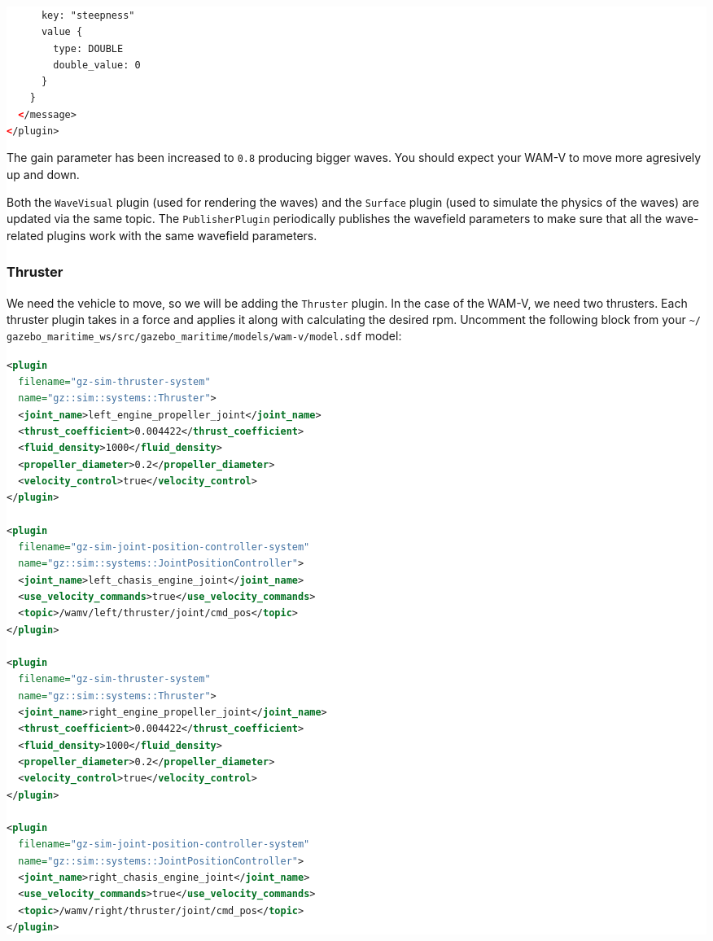 ```xml
      key: "steepness"
      value {
        type: DOUBLE
        double_value: 0
      }
    }
  </message>
</plugin>
```

The gain parameter has been increased to `0.8` producing bigger waves. You
should expect your WAM-V to move more agresively up and down.

Both the `WaveVisual` plugin (used for rendering the waves) and the `Surface`
plugin (used to simulate the physics of the waves) are updated via the same
topic. The `PublisherPlugin` periodically publishes the wavefield parameters
to make sure that all the wave-related plugins work with the same wavefield
parameters.

### Thruster

We need the vehicle to move, so we will be adding the `Thruster` plugin. In the
case of the WAM-V, we need two thrusters. Each thruster plugin takes in a force
and applies it along with calculating the desired rpm. Uncomment the following
block from your
`~/gazebo_maritime_ws/src/gazebo_maritime/models/wam-v/model.sdf` model:

```xml
<plugin
  filename="gz-sim-thruster-system"
  name="gz::sim::systems::Thruster">
  <joint_name>left_engine_propeller_joint</joint_name>
  <thrust_coefficient>0.004422</thrust_coefficient>
  <fluid_density>1000</fluid_density>
  <propeller_diameter>0.2</propeller_diameter>
  <velocity_control>true</velocity_control>
</plugin>

<plugin
  filename="gz-sim-joint-position-controller-system"
  name="gz::sim::systems::JointPositionController">
  <joint_name>left_chasis_engine_joint</joint_name>
  <use_velocity_commands>true</use_velocity_commands>
  <topic>/wamv/left/thruster/joint/cmd_pos</topic>
</plugin>

<plugin
  filename="gz-sim-thruster-system"
  name="gz::sim::systems::Thruster">
  <joint_name>right_engine_propeller_joint</joint_name>
  <thrust_coefficient>0.004422</thrust_coefficient>
  <fluid_density>1000</fluid_density>
  <propeller_diameter>0.2</propeller_diameter>
  <velocity_control>true</velocity_control>
</plugin>

<plugin
  filename="gz-sim-joint-position-controller-system"
  name="gz::sim::systems::JointPositionController">
  <joint_name>right_chasis_engine_joint</joint_name>
  <use_velocity_commands>true</use_velocity_commands>
  <topic>/wamv/right/thruster/joint/cmd_pos</topic>
</plugin>
```
